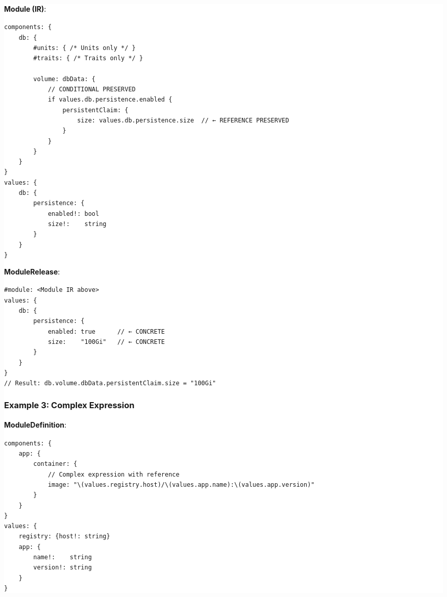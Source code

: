 **Module (IR)**:
```cue
components: {
    db: {
        #units: { /* Units only */ }
        #traits: { /* Traits only */ }

        volume: dbData: {
            // CONDITIONAL PRESERVED
            if values.db.persistence.enabled {
                persistentClaim: {
                    size: values.db.persistence.size  // ← REFERENCE PRESERVED
                }
            }
        }
    }
}
values: {
    db: {
        persistence: {
            enabled!: bool
            size!:    string
        }
    }
}
```

**ModuleRelease**:
```cue
#module: <Module IR above>
values: {
    db: {
        persistence: {
            enabled: true      // ← CONCRETE
            size:    "100Gi"   // ← CONCRETE
        }
    }
}
// Result: db.volume.dbData.persistentClaim.size = "100Gi"
```

### Example 3: Complex Expression

**ModuleDefinition**:
```cue
components: {
    app: {
        container: {
            // Complex expression with reference
            image: "\(values.registry.host)/\(values.app.name):\(values.app.version)"
        }
    }
}
values: {
    registry: {host!: string}
    app: {
        name!:    string
        version!: string
    }
}
```

